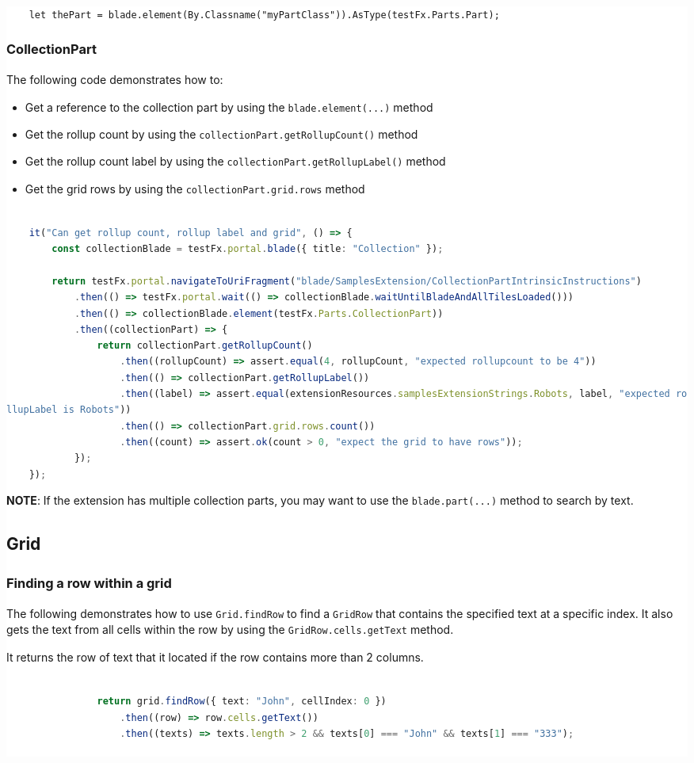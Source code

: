 ```
	let thePart = blade.element(By.Classname("myPartClass")).AsType(testFx.Parts.Part);
```

### CollectionPart

The following code demonstrates how to:

* Get a reference to the collection part by using the `blade.element(...)` method

* Get the rollup count by using the `collectionPart.getRollupCount()` method

* Get the rollup count label by using the `collectionPart.getRollupLabel()` method

* Get the grid rows by using the `collectionPart.grid.rows` method

```ts

    it("Can get rollup count, rollup label and grid", () => {
        const collectionBlade = testFx.portal.blade({ title: "Collection" });

        return testFx.portal.navigateToUriFragment("blade/SamplesExtension/CollectionPartIntrinsicInstructions")
            .then(() => testFx.portal.wait(() => collectionBlade.waitUntilBladeAndAllTilesLoaded()))
            .then(() => collectionBlade.element(testFx.Parts.CollectionPart))
            .then((collectionPart) => {
                return collectionPart.getRollupCount()
                    .then((rollupCount) => assert.equal(4, rollupCount, "expected rollupcount to be 4"))
                    .then(() => collectionPart.getRollupLabel())
                    .then((label) => assert.equal(extensionResources.samplesExtensionStrings.Robots, label, "expected rollupLabel is Robots"))
                    .then(() => collectionPart.grid.rows.count())
                    .then((count) => assert.ok(count > 0, "expect the grid to have rows"));
            });
    });
```

**NOTE**: If the extension has multiple collection parts, you may want to use the `blade.part(...)` method to search by text.

## Grid

### Finding a row within a grid

The following demonstrates how to use `Grid.findRow` to find a `GridRow` that contains the specified text at a specific index. It also gets the text from all cells within the row by using the `GridRow.cells.getText` method.



It returns the row of text that it located if the row  contains more than 2 columns.



```ts
                
                return grid.findRow({ text: "John", cellIndex: 0 })
                    .then((row) => row.cells.getText())
                    .then((texts) => texts.length > 2 && texts[0] === "John" && texts[1] === "333");
                
```

